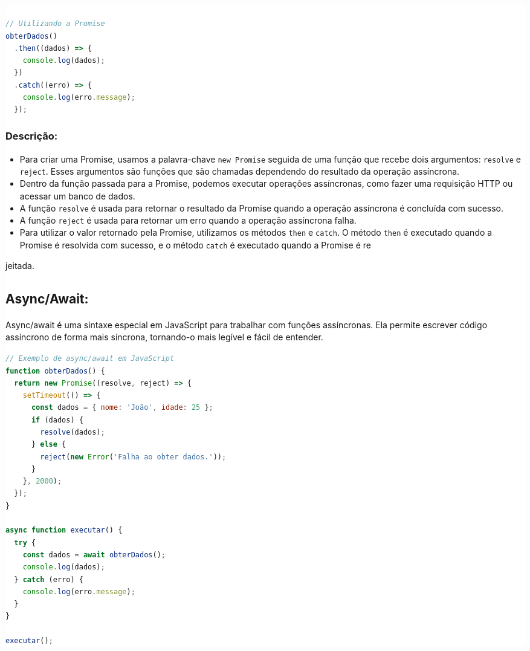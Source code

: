 ```javascript

// Utilizando a Promise
obterDados()
  .then((dados) => {
    console.log(dados);
  })
  .catch((erro) => {
    console.log(erro.message);
  });
```

### Descrição:
- Para criar uma Promise, usamos a palavra-chave `new Promise` seguida de uma função que recebe dois argumentos: `resolve` e `reject`. Esses argumentos são funções que são chamadas dependendo do resultado da operação assíncrona.
- Dentro da função passada para a Promise, podemos executar operações assíncronas, como fazer uma requisição HTTP ou acessar um banco de dados.
- A função `resolve` é usada para retornar o resultado da Promise quando a operação assíncrona é concluída com sucesso.
- A função `reject` é usada para retornar um erro quando a operação assíncrona falha.
- Para utilizar o valor retornado pela Promise, utilizamos os métodos `then` e `catch`. O método `then` é executado quando a Promise é resolvida com sucesso, e o método `catch` é executado quando a Promise é re

jeitada.

## Async/Await:
Async/await é uma sintaxe especial em JavaScript para trabalhar com funções assíncronas. Ela permite escrever código assíncrono de forma mais síncrona, tornando-o mais legível e fácil de entender.

```javascript
// Exemplo de async/await em JavaScript
function obterDados() {
  return new Promise((resolve, reject) => {
    setTimeout(() => {
      const dados = { nome: 'João', idade: 25 };
      if (dados) {
        resolve(dados);
      } else {
        reject(new Error('Falha ao obter dados.'));
      }
    }, 2000);
  });
}

async function executar() {
  try {
    const dados = await obterDados();
    console.log(dados);
  } catch (erro) {
    console.log(erro.message);
  }
}

executar();
```
